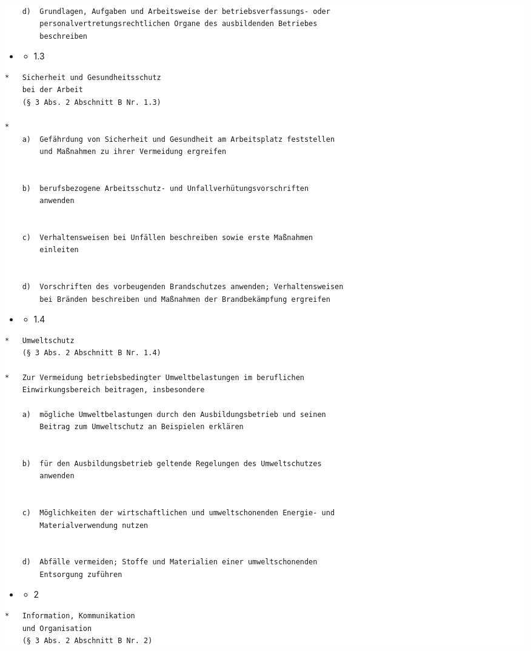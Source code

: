         d)  Grundlagen, Aufgaben und Arbeitsweise der betriebsverfassungs- oder
            personalvertretungsrechtlichen Organe des ausbildenden Betriebes
            beschreiben





*    *   1.3

    *   Sicherheit und Gesundheitsschutz
        bei der Arbeit
        (§ 3 Abs. 2 Abschnitt B Nr. 1.3)

    *
        a)  Gefährdung von Sicherheit und Gesundheit am Arbeitsplatz feststellen
            und Maßnahmen zu ihrer Vermeidung ergreifen


        b)  berufsbezogene Arbeitsschutz- und Unfallverhütungsvorschriften
            anwenden


        c)  Verhaltensweisen bei Unfällen beschreiben sowie erste Maßnahmen
            einleiten


        d)  Vorschriften des vorbeugenden Brandschutzes anwenden; Verhaltensweisen
            bei Bränden beschreiben und Maßnahmen der Brandbekämpfung ergreifen





*    *   1.4

    *   Umweltschutz
        (§ 3 Abs. 2 Abschnitt B Nr. 1.4)

    *   Zur Vermeidung betriebsbedingter Umweltbelastungen im beruflichen
        Einwirkungsbereich beitragen, insbesondere

        a)  mögliche Umweltbelastungen durch den Ausbildungsbetrieb und seinen
            Beitrag zum Umweltschutz an Beispielen erklären


        b)  für den Ausbildungsbetrieb geltende Regelungen des Umweltschutzes
            anwenden


        c)  Möglichkeiten der wirtschaftlichen und umweltschonenden Energie- und
            Materialverwendung nutzen


        d)  Abfälle vermeiden; Stoffe und Materialien einer umweltschonenden
            Entsorgung zuführen





*    *   2

    *   Information, Kommunikation
        und Organisation
        (§ 3 Abs. 2 Abschnitt B Nr. 2)
